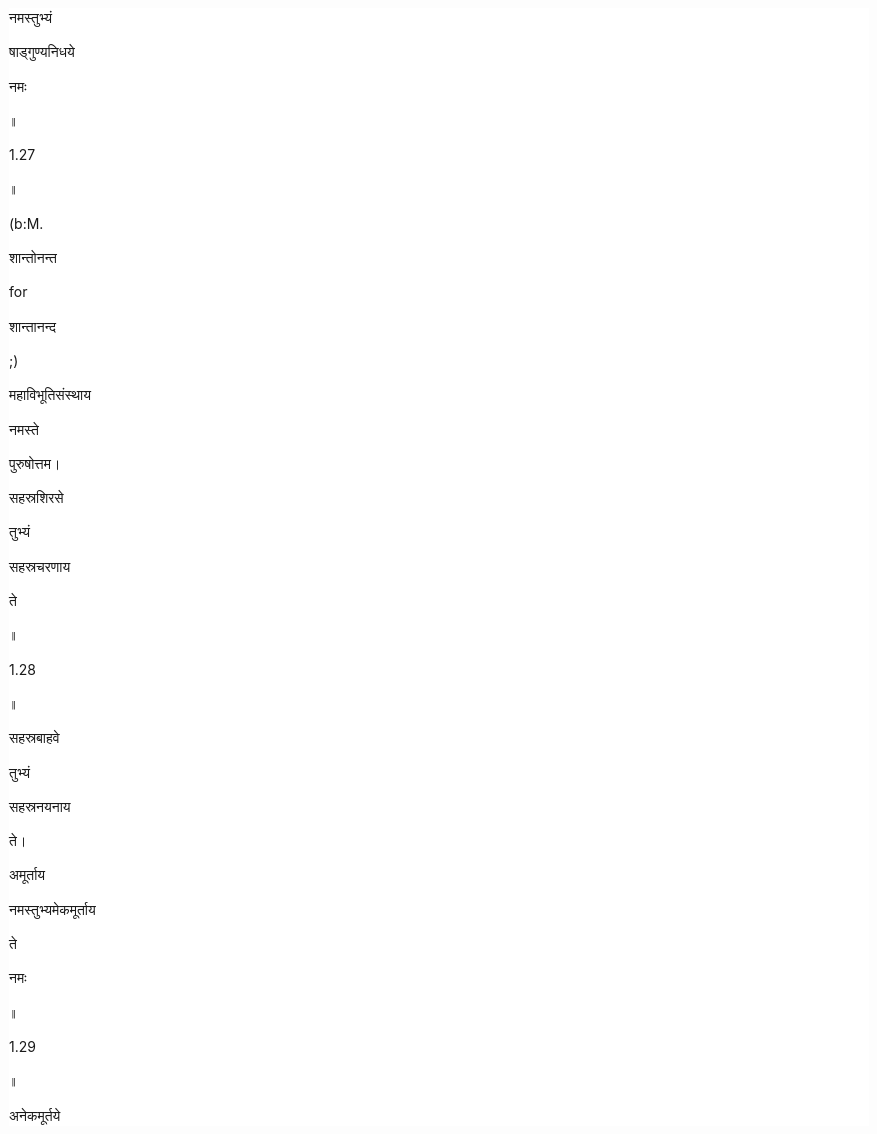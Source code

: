 नमस्तुभ्यं

षाड्गुण्यनिधये

नमः

॥

1.27

॥

 (b:M.

शान्तोनन्त

for

शान्तानन्द

;)

महाविभूतिसंस्थाय

नमस्ते

पुरुषोत्तम।

सहस्रशिरसे

तुभ्यं

सहस्रचरणाय

ते

॥

1.28

॥

सहस्रबाहवे

तुभ्यं

सहस्रनयनाय

ते।

अमूर्ताय

नमस्तुभ्यमेकमूर्ताय

ते

नमः

॥

1.29

॥

अनेकमूर्तये
